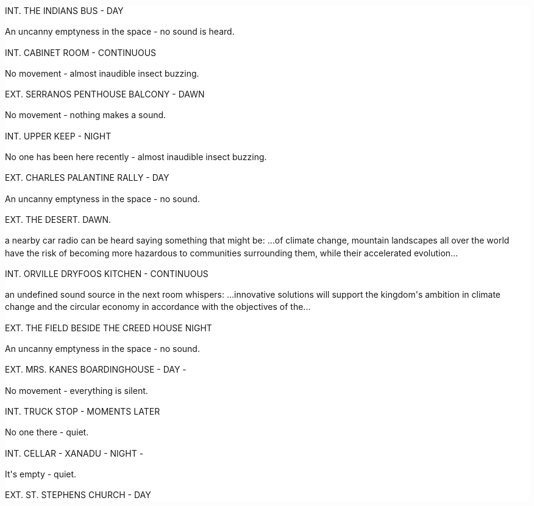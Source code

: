 

INT. THE INDIANS BUS - DAY

An uncanny emptyness in the space - no sound is heard.



INT. CABINET ROOM - CONTINUOUS

No movement - almost inaudible insect buzzing.



EXT. SERRANOS PENTHOUSE BALCONY - DAWN

No movement - nothing makes a sound.



INT. UPPER KEEP - NIGHT

No one has been here recently - almost inaudible insect buzzing.



EXT. CHARLES PALANTINE RALLY - DAY

An uncanny emptyness in the space - no sound.



EXT. THE DESERT. DAWN.

a nearby car radio can be heard saying something that might be: ...of climate change, mountain landscapes all over the world have the risk of becoming more hazardous to communities surrounding them, while their accelerated evolution...


INT. ORVILLE DRYFOOS KITCHEN - CONTINUOUS

an undefined sound source in the next room whispers: ...innovative solutions will support the kingdom's ambition in climate change and the circular economy in accordance with the objectives of the...


EXT. THE FIELD BESIDE THE CREED HOUSE  NIGHT

An uncanny emptyness in the space - no sound.



EXT. MRS. KANES BOARDINGHOUSE - DAY -

No movement - everything is silent.



INT. TRUCK STOP - MOMENTS LATER

No one there - quiet.



INT. CELLAR - XANADU - NIGHT -

It's empty - quiet.



EXT. ST. STEPHENS CHURCH - DAY
